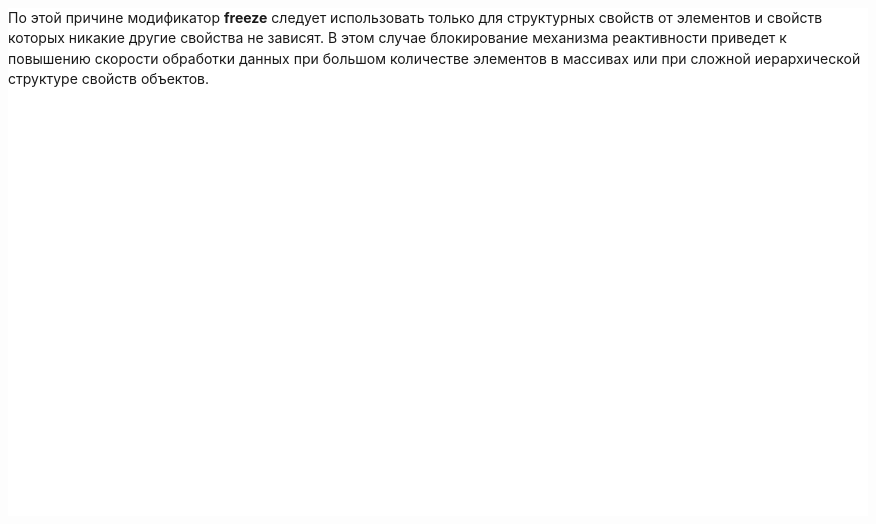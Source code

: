 По этой причине модификатор **freeze** следует использовать только для структурных свойств от элементов и свойств которых никакие другие свойства не зависят. В этом случае блокирование механизма реактивности приведет к повышению скорости обработки данных при большом количестве элементов в массивах или при сложной иерархической структуре свойств объектов.

<div style="position:relative;padding-bottom:48%; margin:10px">
    <iframe src="https://www.youtube.com/embed/E4KS8qnFuT0?start=0" frameborder="0" allow="accelerometer; autoplay; encrypted-media; gyroscope; picture-in-picture" allowfullscreen
    	style="position:absolute;width:100%;height:100%;"></iframe>
</div>
